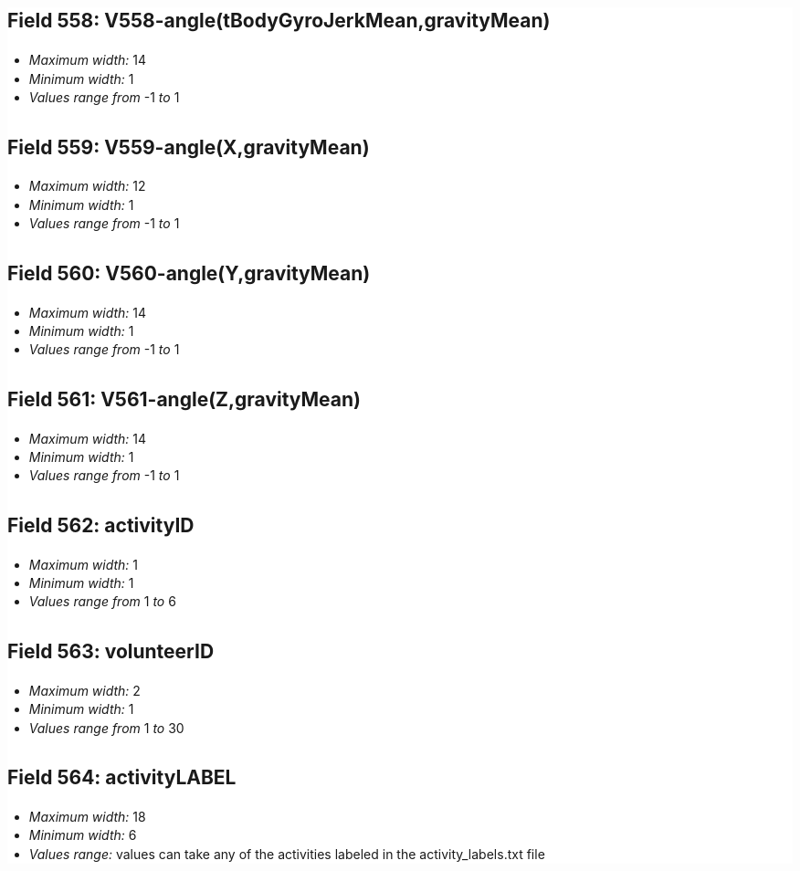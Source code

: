 ## Field 558: V558-angle(tBodyGyroJerkMean,gravityMean)
+ _Maximum width:_ 14
+ _Minimum width:_ 1
+ _Values range from_ -1 _to_ 1

## Field 559: V559-angle(X,gravityMean)
+ _Maximum width:_ 12
+ _Minimum width:_ 1
+ _Values range from_ -1 _to_ 1

## Field 560: V560-angle(Y,gravityMean)
+ _Maximum width:_ 14
+ _Minimum width:_ 1
+ _Values range from_ -1 _to_ 1

## Field 561: V561-angle(Z,gravityMean)
+ _Maximum width:_ 14
+ _Minimum width:_ 1
+ _Values range from_ -1 _to_ 1

## Field 562: activityID
+ _Maximum width:_ 1
+ _Minimum width:_ 1
+ _Values range from_ 1 _to_ 6

## Field 563: volunteerID
+ _Maximum width:_ 2
+ _Minimum width:_ 1
+ _Values range from_ 1 _to_ 30

## Field 564: activityLABEL
+ _Maximum width:_ 18
+ _Minimum width:_ 6
+ _Values range:_ values can take any of the activities labeled in
      the activity_labels.txt file
